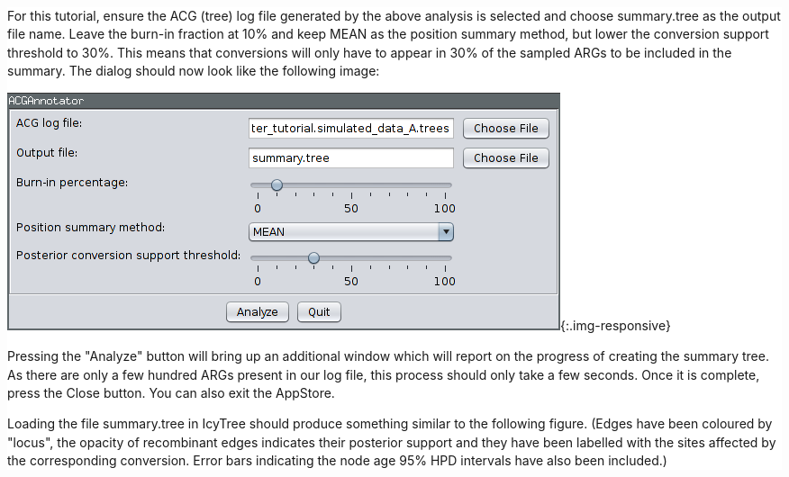 For this tutorial, ensure the ACG (tree) log file generated by the above
analysis is selected and choose summary.tree as the output file name.
Leave the burn-in fraction at 10% and keep MEAN as the position summary
method, but lower the conversion support threshold to 30%. This means
that conversions will only have to appear in 30% of the sampled ARGs to
be included in the summary. The dialog should now look like the
following image:

![image](images/acgannotator.png){:.img-responsive}

Pressing the "Analyze" button will bring up an additional window which
will report on the progress of creating the summary tree. As there are
only a few hundred ARGs present in our log file, this process should
only take a few seconds. Once it is complete, press the Close button.
You can also exit the AppStore.

Loading the file summary.tree in IcyTree should produce something
similar to the following figure. (Edges have been coloured by "locus",
the opacity of recombinant edges indicates their posterior support and
they have been labelled with the sites affected by the corresponding
conversion. Error bars indicating the node age 95% HPD intervals have
also been included.)
